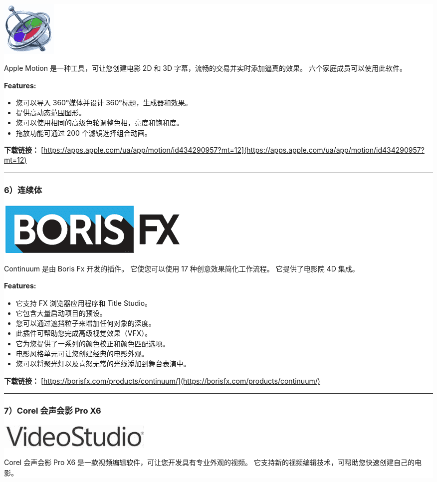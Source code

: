 [![](img/2dd05b6698d575b6fd7a729e7b8ca00f.png) ](/images/1/102219_1154_11BESTAfter4.png) 

Apple Motion 是一种工具，可让您创建电影 2D 和 3D 字幕，流畅的交易并实时添加逼真的效果。 六个家庭成员可以使用此软件。

**Features:**

*   您可以导入 360°媒体并设计 360°标题，生成器和效果。
*   提供高动态范围图形。
*   您可以使用相同的高级色轮调整色相，亮度和饱和度。
*   拖放功能可通过 200 个滤镜选择组合动画。

**下载链接：** [https://apps.apple.com/ua/app/motion/id434290957?mt=12](https://apps.apple.com/ua/app/motion/id434290957?mt=12)

* * *

### 6）连续体

![](img/1396c2cabd52eb0f79281bef37bd8563.png)

Continuum 是由 Boris Fx 开发的插件。 它使您可以使用 17 种创意效果简化工作流程。 它提供了电影院 4D 集成。

**Features:**

*   它支持 FX 浏览器应用程序和 Title Studio。
*   它包含大量启动项目的预设。
*   您可以通过遮挡粒子来增加任何对象的深度。
*   此插件可帮助您完成高级视觉效果（VFX）。
*   它为您提供了一系列的颜色校正和颜色匹配选项。
*   电影风格单元可让您创建经典的电影外观。
*   您可以将聚光灯以及喜怒无常的光线添加到舞台表演中。

**下载链接：** [https://borisfx.com/products/continuum/](https://borisfx.com/products/continuum/)

* * *

### 7）Corel 会声会影 Pro X6

![](img/0e0123fd2552afd98df64ee5733a90eb.png)

Corel 会声会影 Pro X6 是一款视频编辑软件，可让您开发具有专业外观的视频。 它支持新的视频编辑技术，可帮助您快速创建自己的电影。
